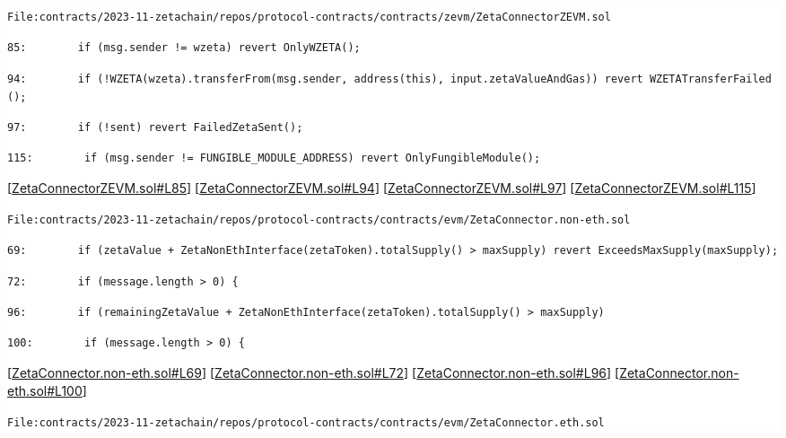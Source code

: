 ```
File:contracts/2023-11-zetachain/repos/protocol-contracts/contracts/zevm/ZetaConnectorZEVM.sol
```


```solidity
85:        if (msg.sender != wzeta) revert OnlyWZETA();
```

```solidity
94:        if (!WZETA(wzeta).transferFrom(msg.sender, address(this), input.zetaValueAndGas)) revert WZETATransferFailed();
```

```solidity
97:        if (!sent) revert FailedZetaSent();
```

```solidity
115:        if (msg.sender != FUNGIBLE_MODULE_ADDRESS) revert OnlyFungibleModule();
```
[[ZetaConnectorZEVM.sol#L85](https://github.com/code-423n4/2023-11-zetachain/blob/main/repos/protocol-contracts/contracts/zevm/ZetaConnectorZEVM.sol#L85)] 
[[ZetaConnectorZEVM.sol#L94](https://github.com/code-423n4/2023-11-zetachain/blob/main/repos/protocol-contracts/contracts/zevm/ZetaConnectorZEVM.sol#L94)] 
[[ZetaConnectorZEVM.sol#L97](https://github.com/code-423n4/2023-11-zetachain/blob/main/repos/protocol-contracts/contracts/zevm/ZetaConnectorZEVM.sol#L97)] 
[[ZetaConnectorZEVM.sol#L115](https://github.com/code-423n4/2023-11-zetachain/blob/main/repos/protocol-contracts/contracts/zevm/ZetaConnectorZEVM.sol#L115)] 
```
File:contracts/2023-11-zetachain/repos/protocol-contracts/contracts/evm/ZetaConnector.non-eth.sol
```


```solidity
69:        if (zetaValue + ZetaNonEthInterface(zetaToken).totalSupply() > maxSupply) revert ExceedsMaxSupply(maxSupply);
```

```solidity
72:        if (message.length > 0) {
```

```solidity
96:        if (remainingZetaValue + ZetaNonEthInterface(zetaToken).totalSupply() > maxSupply)
```

```solidity
100:        if (message.length > 0) {
```
[[ZetaConnector.non-eth.sol#L69](https://github.com/code-423n4/2023-11-zetachain/blob/main/repos/protocol-contracts/contracts/evm/ZetaConnector.non-eth.sol#L69)] 
[[ZetaConnector.non-eth.sol#L72](https://github.com/code-423n4/2023-11-zetachain/blob/main/repos/protocol-contracts/contracts/evm/ZetaConnector.non-eth.sol#L72)] 
[[ZetaConnector.non-eth.sol#L96](https://github.com/code-423n4/2023-11-zetachain/blob/main/repos/protocol-contracts/contracts/evm/ZetaConnector.non-eth.sol#L96)] 
[[ZetaConnector.non-eth.sol#L100](https://github.com/code-423n4/2023-11-zetachain/blob/main/repos/protocol-contracts/contracts/evm/ZetaConnector.non-eth.sol#L100)] 
```
File:contracts/2023-11-zetachain/repos/protocol-contracts/contracts/evm/ZetaConnector.eth.sol
```
